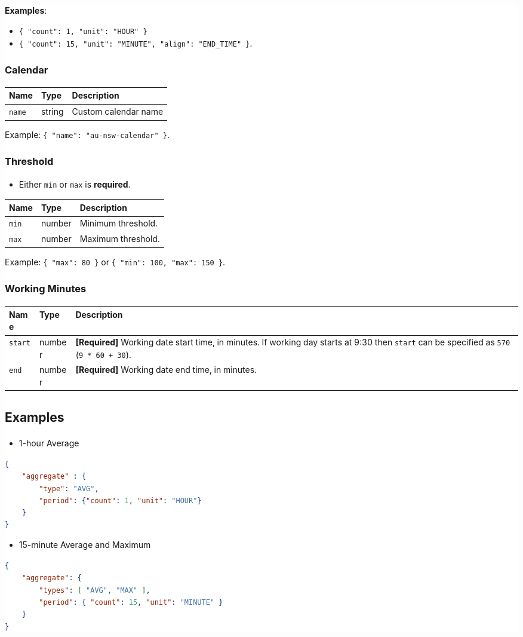 **Examples**:

* `{ "count": 1, "unit": "HOUR" }`
* `{ "count": 15, "unit": "MINUTE", "align": "END_TIME" }`.

### Calendar

| **Name** | **Type**| **Description** |
|:---|:---|:---|
| `name` | string | Custom calendar name |

Example: `{ "name": "au-nsw-calendar" }`.

### Threshold

* Either `min` or `max` is **required**.

| **Name** | **Type**| **Description** |
|:---|:---|:---|
| `min`  | number | Minimum threshold. |
| `max`  | number | Maximum threshold. |

Example: `{ "max": 80 }` or `{ "min": 100, "max": 150 }`.

### Working Minutes

| **Name** | **Type**| **Description** |
|:---|:---|:---|
| `start` | number | **[Required]** Working date start time, in minutes. If working day starts at 9:30 then `start` can be specified as `570` (`9 * 60 + 30`). |
| `end`   | number | **[Required]** Working date end time, in minutes.  |

## Examples

* 1-hour Average

```json
{
    "aggregate" : {
        "type": "AVG",
        "period": {"count": 1, "unit": "HOUR"}
    }
}
```

* 15-minute Average and Maximum

```json
{
    "aggregate": {
        "types": [ "AVG", "MAX" ],
        "period": { "count": 15, "unit": "MINUTE" }
    }
}
```
